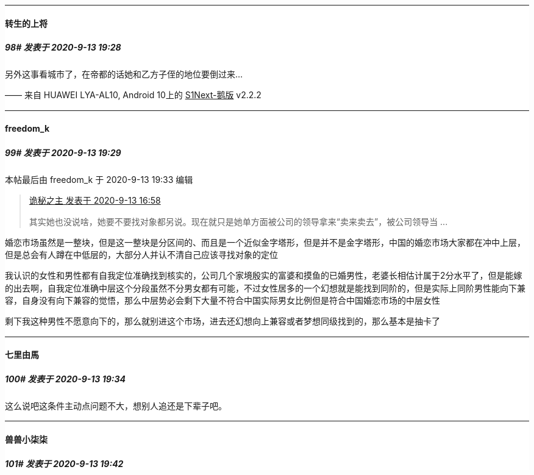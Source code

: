 


-----

####  转生的上将  
##### 98#       发表于 2020-9-13 19:28




另外这事看城市了，在帝都的话她和乙方子侄的地位要倒过来…

—— 来自 HUAWEI LYA-AL10, Android 10上的 [S1Next-鹅版](https://github.com/ykrank/S1-Next/releases) v2.2.2







-----

####  freedom_k  
##### 99#       发表于 2020-9-13 19:29



 本帖最后由 freedom_k 于 2020-9-13 19:33 编辑 
<blockquote><a href="httphttps://bbs.saraba1st.com/2b/forum.php?mod=redirect&amp;goto=findpost&amp;pid=48724340&amp;ptid=1959661" target="_blank">诡秘之主 发表于 2020-9-13 16:58</a>

其实她也没说啥，她要不要找对象都另说。现在就只是她单方面被公司的领导拿来“卖来卖去”，被公司领导当 ...</blockquote>
婚恋市场虽然是一整块，但是这一整块是分区间的、而且是一个近似金字塔形，但是并不是金字塔形，中国的婚恋市场大家都在冲中上层，但是总会有人蹲在中低层的，大部分人并认不清自己应该寻找对象的定位

我认识的女性和男性都有自我定位准确找到核实的，公司几个家境殷实的富婆和摸鱼的已婚男性，老婆长相估计属于2分水平了，但是能嫁的出去啊，自我定位准确中层这个分段虽然不分男女都有可能，不过女性居多的一个幻想就是能找到同阶的，但是实际上同阶男性能向下兼容，自身没有向下兼容的觉悟，那么中层势必会剩下大量不符合中国实际男女比例但是符合中国婚恋市场的中层女性

剩下我这种男性不愿意向下的，那么就别进这个市场，进去还幻想向上兼容或者梦想同级找到的，那么基本是抽卡了







-----

####  七里由馬  
##### 100#       发表于 2020-9-13 19:34




这么说吧这条件主动点问题不大，想别人追还是下辈子吧。







-----

####  兽兽小柒柒  
##### 101#       发表于 2020-9-13 19:42
